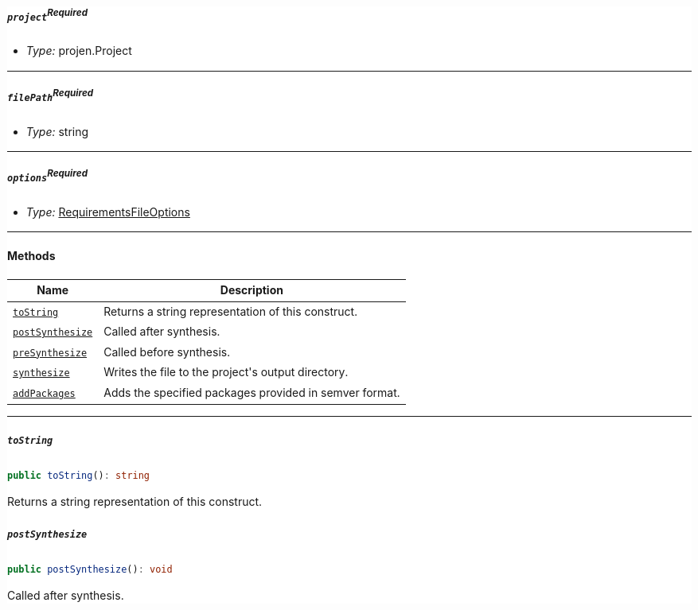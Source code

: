 
##### `project`<sup>Required</sup> <a name="project" id="projen.python.RequirementsFile.Initializer.parameter.project"></a>

- *Type:* projen.Project

---

##### `filePath`<sup>Required</sup> <a name="filePath" id="projen.python.RequirementsFile.Initializer.parameter.filePath"></a>

- *Type:* string

---

##### `options`<sup>Required</sup> <a name="options" id="projen.python.RequirementsFile.Initializer.parameter.options"></a>

- *Type:* <a href="#projen.python.RequirementsFileOptions">RequirementsFileOptions</a>

---

#### Methods <a name="Methods" id="Methods"></a>

| **Name** | **Description** |
| --- | --- |
| <code><a href="#projen.python.RequirementsFile.toString">toString</a></code> | Returns a string representation of this construct. |
| <code><a href="#projen.python.RequirementsFile.postSynthesize">postSynthesize</a></code> | Called after synthesis. |
| <code><a href="#projen.python.RequirementsFile.preSynthesize">preSynthesize</a></code> | Called before synthesis. |
| <code><a href="#projen.python.RequirementsFile.synthesize">synthesize</a></code> | Writes the file to the project's output directory. |
| <code><a href="#projen.python.RequirementsFile.addPackages">addPackages</a></code> | Adds the specified packages provided in semver format. |

---

##### `toString` <a name="toString" id="projen.python.RequirementsFile.toString"></a>

```typescript
public toString(): string
```

Returns a string representation of this construct.

##### `postSynthesize` <a name="postSynthesize" id="projen.python.RequirementsFile.postSynthesize"></a>

```typescript
public postSynthesize(): void
```

Called after synthesis.
